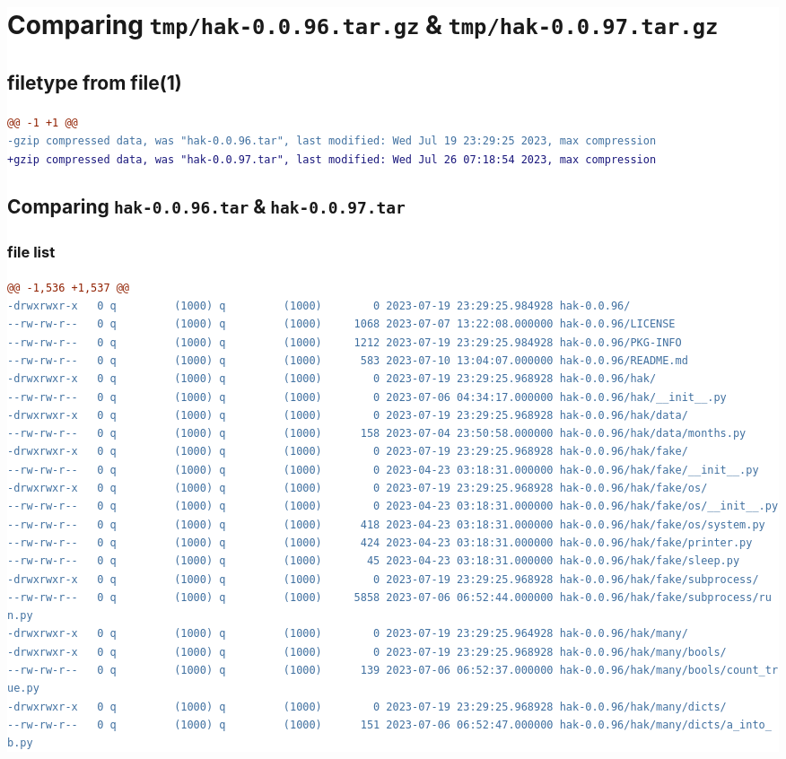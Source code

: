 # Comparing `tmp/hak-0.0.96.tar.gz` & `tmp/hak-0.0.97.tar.gz`

## filetype from file(1)

```diff
@@ -1 +1 @@
-gzip compressed data, was "hak-0.0.96.tar", last modified: Wed Jul 19 23:29:25 2023, max compression
+gzip compressed data, was "hak-0.0.97.tar", last modified: Wed Jul 26 07:18:54 2023, max compression
```

## Comparing `hak-0.0.96.tar` & `hak-0.0.97.tar`

### file list

```diff
@@ -1,536 +1,537 @@
-drwxrwxr-x   0 q         (1000) q         (1000)        0 2023-07-19 23:29:25.984928 hak-0.0.96/
--rw-rw-r--   0 q         (1000) q         (1000)     1068 2023-07-07 13:22:08.000000 hak-0.0.96/LICENSE
--rw-rw-r--   0 q         (1000) q         (1000)     1212 2023-07-19 23:29:25.984928 hak-0.0.96/PKG-INFO
--rw-rw-r--   0 q         (1000) q         (1000)      583 2023-07-10 13:04:07.000000 hak-0.0.96/README.md
-drwxrwxr-x   0 q         (1000) q         (1000)        0 2023-07-19 23:29:25.968928 hak-0.0.96/hak/
--rw-rw-r--   0 q         (1000) q         (1000)        0 2023-07-06 04:34:17.000000 hak-0.0.96/hak/__init__.py
-drwxrwxr-x   0 q         (1000) q         (1000)        0 2023-07-19 23:29:25.968928 hak-0.0.96/hak/data/
--rw-rw-r--   0 q         (1000) q         (1000)      158 2023-07-04 23:50:58.000000 hak-0.0.96/hak/data/months.py
-drwxrwxr-x   0 q         (1000) q         (1000)        0 2023-07-19 23:29:25.968928 hak-0.0.96/hak/fake/
--rw-rw-r--   0 q         (1000) q         (1000)        0 2023-04-23 03:18:31.000000 hak-0.0.96/hak/fake/__init__.py
-drwxrwxr-x   0 q         (1000) q         (1000)        0 2023-07-19 23:29:25.968928 hak-0.0.96/hak/fake/os/
--rw-rw-r--   0 q         (1000) q         (1000)        0 2023-04-23 03:18:31.000000 hak-0.0.96/hak/fake/os/__init__.py
--rw-rw-r--   0 q         (1000) q         (1000)      418 2023-04-23 03:18:31.000000 hak-0.0.96/hak/fake/os/system.py
--rw-rw-r--   0 q         (1000) q         (1000)      424 2023-04-23 03:18:31.000000 hak-0.0.96/hak/fake/printer.py
--rw-rw-r--   0 q         (1000) q         (1000)       45 2023-04-23 03:18:31.000000 hak-0.0.96/hak/fake/sleep.py
-drwxrwxr-x   0 q         (1000) q         (1000)        0 2023-07-19 23:29:25.968928 hak-0.0.96/hak/fake/subprocess/
--rw-rw-r--   0 q         (1000) q         (1000)     5858 2023-07-06 06:52:44.000000 hak-0.0.96/hak/fake/subprocess/run.py
-drwxrwxr-x   0 q         (1000) q         (1000)        0 2023-07-19 23:29:25.964928 hak-0.0.96/hak/many/
-drwxrwxr-x   0 q         (1000) q         (1000)        0 2023-07-19 23:29:25.968928 hak-0.0.96/hak/many/bools/
--rw-rw-r--   0 q         (1000) q         (1000)      139 2023-07-06 06:52:37.000000 hak-0.0.96/hak/many/bools/count_true.py
-drwxrwxr-x   0 q         (1000) q         (1000)        0 2023-07-19 23:29:25.968928 hak-0.0.96/hak/many/dicts/
--rw-rw-r--   0 q         (1000) q         (1000)      151 2023-07-06 06:52:47.000000 hak-0.0.96/hak/many/dicts/a_into_b.py
```